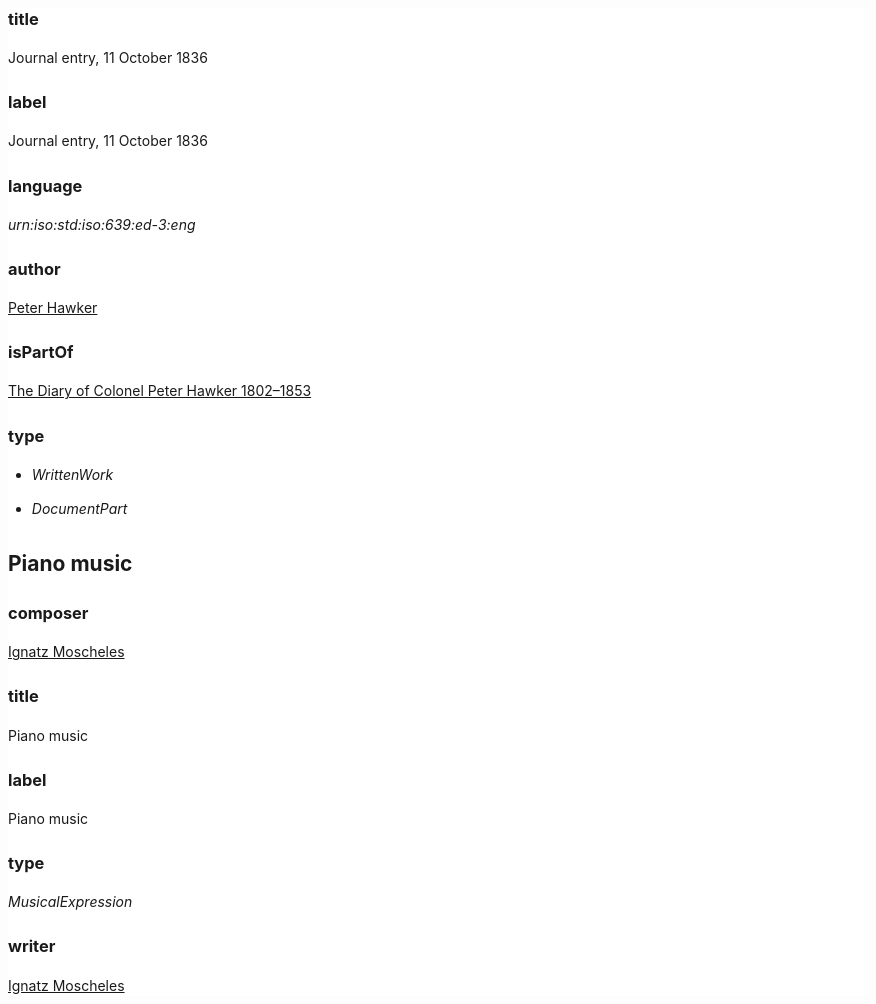 ### title


Journal entry, 11 October 1836

### label


Journal entry, 11 October 1836

### language


*urn:iso:std:iso:639:ed-3:eng*

### author


[Peter Hawker](#Peter-Hawker)

### isPartOf


[The Diary of Colonel Peter Hawker 1802–1853](#The-Diary-of-Colonel-Peter-Hawker-1802–1853)

### type

 - *WrittenWork*

 - *DocumentPart*

## Piano music

### composer


[Ignatz Moscheles](#Ignatz-Moscheles)

### title


Piano music

### label


Piano music

### type


*MusicalExpression*

### writer


[Ignatz Moscheles](#Ignatz-Moscheles)
